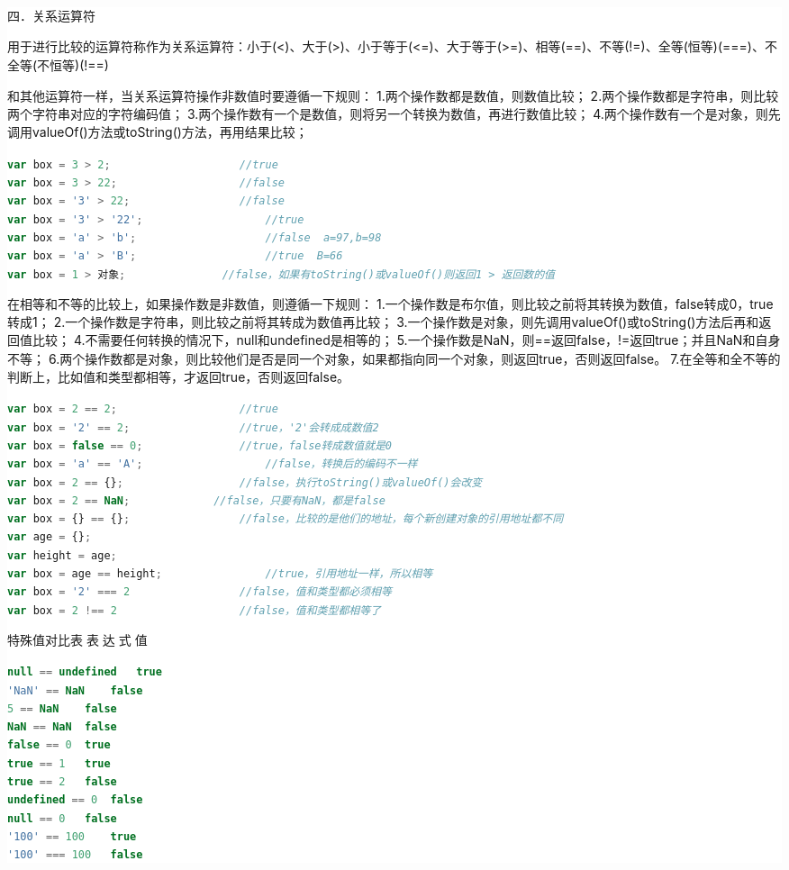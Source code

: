 四．关系运算符

用于进行比较的运算符称作为关系运算符：小于(<)、大于(>)、小于等于(<=)、大于等于(>=)、相等(==)、不等(!=)、全等(恒等)(===)、不全等(不恒等)(!==)

和其他运算符一样，当关系运算符操作非数值时要遵循一下规则：
1.两个操作数都是数值，则数值比较；
2.两个操作数都是字符串，则比较两个字符串对应的字符编码值；
3.两个操作数有一个是数值，则将另一个转换为数值，再进行数值比较；
4.两个操作数有一个是对象，则先调用valueOf()方法或toString()方法，再用结果比较；

```javascript
var box = 3 > 2;					//true
var box = 3 > 22;					//false
var box = '3' > 22;					//false
var box = '3' > '22';					//true
var box = 'a' > 'b';					//false  a=97,b=98
var box = 'a' > 'B';					//true	B=66
var box = 1 > 对象;				//false，如果有toString()或valueOf()则返回1 > 返回数的值
```

在相等和不等的比较上，如果操作数是非数值，则遵循一下规则：
1.一个操作数是布尔值，则比较之前将其转换为数值，false转成0，true转成1；
2.一个操作数是字符串，则比较之前将其转成为数值再比较；
3.一个操作数是对象，则先调用valueOf()或toString()方法后再和返回值比较；
4.不需要任何转换的情况下，null和undefined是相等的；
5.一个操作数是NaN，则==返回false，!=返回true；并且NaN和自身不等；
6.两个操作数都是对象，则比较他们是否是同一个对象，如果都指向同一个对象，则返回true，否则返回false。
7.在全等和全不等的判断上，比如值和类型都相等，才返回true，否则返回false。

```javascript
var box = 2 == 2;					//true
var box = '2' == 2;					//true，'2'会转成成数值2
var box = false == 0;				//true，false转成数值就是0
var box = 'a' == 'A';					//false，转换后的编码不一样
var box = 2 == {};					//false，执行toString()或valueOf()会改变
var box = 2 == NaN;				//false，只要有NaN，都是false
var box = {} == {};					//false，比较的是他们的地址，每个新创建对象的引用地址都不同
var age = {};
var height = age;
var box = age == height;				//true，引用地址一样，所以相等
var box = '2' === 2					//false，值和类型都必须相等
var box = 2 !== 2					//false，值和类型都相等了
```


特殊值对比表
表 达 式	值
```javascript
null == undefined	true
'NaN' == NaN	false
5 == NaN	false
NaN == NaN	false
false == 0 	true
true == 1	true
true == 2	false
undefined == 0	false
null == 0	false
'100' == 100	true
'100' === 100	false
```
